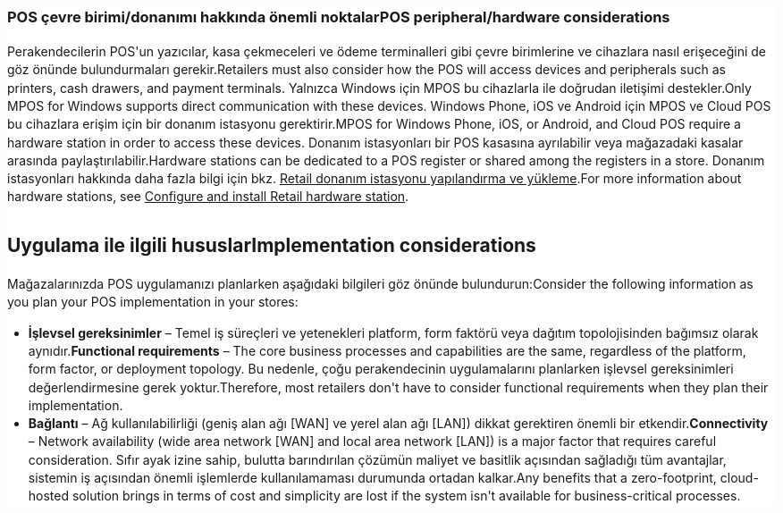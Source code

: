 ### <a name="pos-peripheralhardware-considerations"></a><span data-ttu-id="870f3-166">POS çevre birimi/donanımı hakkında önemli noktalar</span><span class="sxs-lookup"><span data-stu-id="870f3-166">POS peripheral/hardware considerations</span></span>

<span data-ttu-id="870f3-167">Perakendecilerin POS'un yazıcılar, kasa çekmeceleri ve ödeme terminalleri gibi çevre birimlerine ve cihazlara nasıl erişeceğini de göz önünde bulundurmaları gerekir.</span><span class="sxs-lookup"><span data-stu-id="870f3-167">Retailers must also consider how the POS will access devices and peripherals such as printers, cash drawers, and payment terminals.</span></span> <span data-ttu-id="870f3-168">Yalnızca Windows için MPOS bu cihazlarla ile doğrudan iletişimi destekler.</span><span class="sxs-lookup"><span data-stu-id="870f3-168">Only MPOS for Windows supports direct communication with these devices.</span></span> <span data-ttu-id="870f3-169">Windows Phone, iOS ve Android için MPOS ve Cloud POS bu cihazlara erişim için bir donanım istasyonu gerektirir.</span><span class="sxs-lookup"><span data-stu-id="870f3-169">MPOS for Windows Phone, iOS, or Android, and Cloud POS require a hardware station in order to access these devices.</span></span> <span data-ttu-id="870f3-170">Donanım istasyonları bir POS kasasına ayrılabilir veya mağazadaki kasalar arasında paylaştırılabilir.</span><span class="sxs-lookup"><span data-stu-id="870f3-170">Hardware stations can be dedicated to a POS register or shared among the registers in a store.</span></span> <span data-ttu-id="870f3-171">Donanım istasyonları hakkında daha fazla bilgi için bkz. [Retail donanım istasyonu yapılandırma ve yükleme](https://docs.microsoft.com/dynamics365/unified-operations/retail/retail-hardware-station-configuration-installation).</span><span class="sxs-lookup"><span data-stu-id="870f3-171">For more information about hardware stations, see [Configure and install Retail hardware station](https://docs.microsoft.com/dynamics365/unified-operations/retail/retail-hardware-station-configuration-installation).</span></span>

## <a name="implementation-considerations"></a><span data-ttu-id="870f3-172">Uygulama ile ilgili hususlar</span><span class="sxs-lookup"><span data-stu-id="870f3-172">Implementation considerations</span></span>

<span data-ttu-id="870f3-173">Mağazalarınızda POS uygulamanızı planlarken aşağıdaki bilgileri göz önünde bulundurun:</span><span class="sxs-lookup"><span data-stu-id="870f3-173">Consider the following information as you plan your POS implementation in your stores:</span></span>

- <span data-ttu-id="870f3-174">**İşlevsel gereksinimler** – Temel iş süreçleri ve yetenekleri platform, form faktörü veya dağıtım topolojisinden bağımsız olarak aynıdır.</span><span class="sxs-lookup"><span data-stu-id="870f3-174">**Functional requirements** – The core business processes and capabilities are the same, regardless of the platform, form factor, or deployment topology.</span></span> <span data-ttu-id="870f3-175">Bu nedenle, çoğu perakendecinin uygulamalarını planlarken işlevsel gereksinimleri değerlendirmesine gerek yoktur.</span><span class="sxs-lookup"><span data-stu-id="870f3-175">Therefore, most retailers don't have to consider functional requirements when they plan their implementation.</span></span>
- <span data-ttu-id="870f3-176">**Bağlantı** – Ağ kullanılabilirliği (geniş alan ağı \[WAN\] ve yerel alan ağı \[LAN\]) dikkat gerektiren önemli bir etkendir.</span><span class="sxs-lookup"><span data-stu-id="870f3-176">**Connectivity** – Network availability (wide area network \[WAN\] and local area network \[LAN\]) is a major factor that requires careful consideration.</span></span> <span data-ttu-id="870f3-177">Sıfır ayak izine sahip, bulutta barındırılan çözümün maliyet ve basitlik açısından sağladığı tüm avantajlar, sistemin iş açısından önemli işlemlerde kullanılamaması durumunda ortadan kalkar.</span><span class="sxs-lookup"><span data-stu-id="870f3-177">Any benefits that a zero-footprint, cloud-hosted solution brings in terms of cost and simplicity are lost if the system isn't available for business-critical processes.</span></span>
